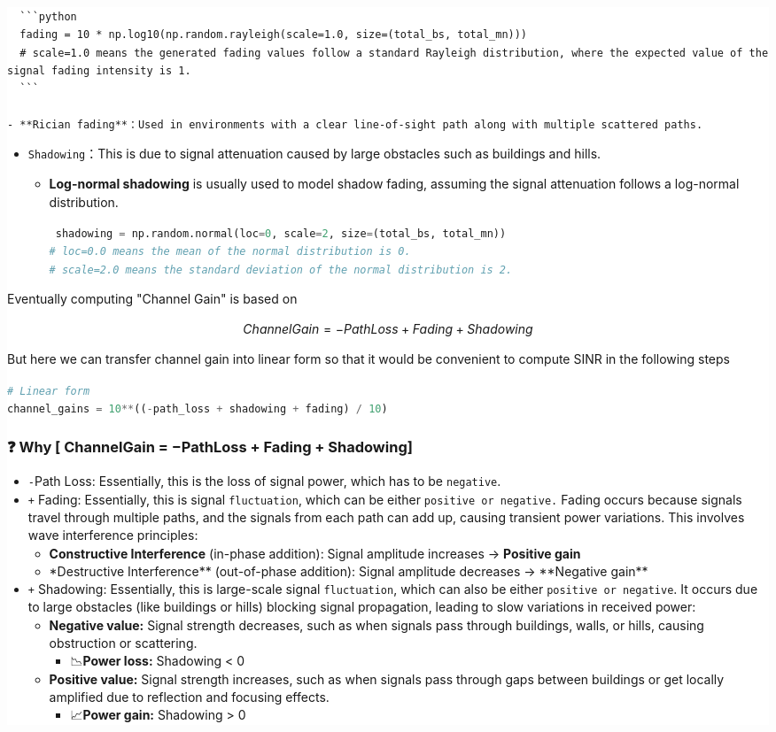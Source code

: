      ```python
      fading = 10 * np.log10(np.random.rayleigh(scale=1.0, size=(total_bs, total_mn)))
      # scale=1.0 means the generated fading values follow a standard Rayleigh distribution, where the expected value of the signal fading intensity is 1.
      ```

    - **Rician fading**：Used in environments with a clear line-of-sight path along with multiple scattered paths.

- `Shadowing`：This is due to signal attenuation caused by large obstacles such as buildings and hills.

  - **Log-normal shadowing** is usually used to model shadow fading, assuming the signal attenuation follows a log-normal distribution.

    ```python
     shadowing = np.random.normal(loc=0, scale=2, size=(total_bs, total_mn))
    # loc=0.0 means the mean of the normal distribution is 0.
    # scale=2.0 means the standard deviation of the normal distribution is 2.
    ```

 Eventually computing "Channel Gain" is based on

$$
ChannelGain=−PathLoss+Fading+Shadowing
$$

But here we can transfer channel gain into linear form so that it would be convenient to compute SINR in the following steps

```python
# Linear form
channel_gains = 10**((-path_loss + shadowing + fading) / 10)
```

### ❓ Why [ ChannelGain = −PathLoss + Fading + Shadowing]

- `-`Path Loss: Essentially, this is the loss of signal power, which has to be `negative`.
- `+` Fading: Essentially, this is signal `fluctuation`, which can be either `positive or negative.` Fading occurs because signals travel through multiple paths, and the signals from each path can add up, causing transient power variations. This involves wave interference principles:
  - **Constructive Interference** (in-phase addition): Signal amplitude increases → **Positive gain**
  - \*Destructive Interference** (out-of-phase addition): Signal amplitude decreases → **Negative gain\*\*
- `+` Shadowing: Essentially, this is large-scale signal `fluctuation`, which can also be either `positive or negative`. It occurs due to large obstacles (like buildings or hills) blocking signal propagation, leading to slow variations in received power:
  - **Negative value:** Signal strength decreases, such as when signals pass through buildings, walls, or hills, causing obstruction or scattering.
    - 📉**Power loss:** Shadowing < 0
  - **Positive value:** Signal strength increases, such as when signals pass through gaps between buildings or get locally amplified due to reflection and focusing effects.
    - 📈**Power gain:** Shadowing > 0
